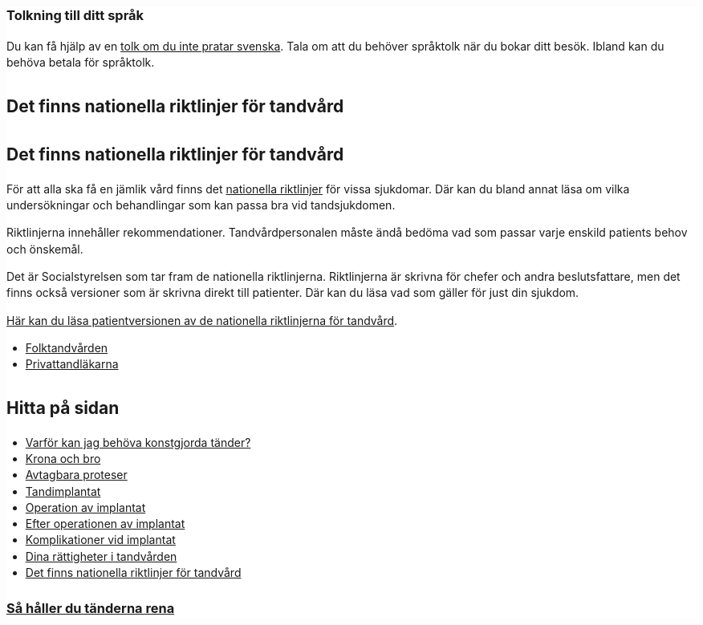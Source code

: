 ### Tolkning till ditt språk

Du kan få hjälp av en [tolk om du inte pratar svenska](https://www.1177.se/sa-fungerar-varden/vard-om-du-kommer-fran-ett-annat-land/tolkning-till-mitt-sprak/). Tala om att du behöver språktolk när du bokar ditt besök. Ibland kan du behöva betala för språktolk.

Det finns nationella riktlinjer för tandvård
--------------------------------------------

Det finns nationella riktlinjer för tandvård
--------------------------------------------

För att alla ska få en jämlik vård finns det [nationella riktlinjer](https://www.1177.se/sa-fungerar-varden/lagar-och-bestammelser/nationella-riktlinjer/ "Nationella riktlinjer") för vissa sjukdomar. Där kan du bland annat läsa om vilka undersökningar och behandlingar som kan passa bra vid tandsjukdomen.

Riktlinjerna innehåller rekommendationer. Tandvårdpersonalen måste ändå bedöma vad som passar varje enskild patients behov och önskemål.

Det är Socialstyrelsen som tar fram de nationella riktlinjerna. Riktlinjerna är skrivna för chefer och andra beslutsfattare, men det finns också versioner som är skrivna direkt till patienter. Där kan du läsa vad som gäller för just din sjukdom.

[Här kan du läsa patientversionen av de nationella riktlinjerna för tandvård](https://www.1177.se/lankbiblioteket/nationella-lankar/s/socialstyrelsen/riktlinjer-patientversion/socialstyrelsen---nationella-riktlinjer-tandvard-vuxna/ "Nationella riktlinjer vuxentandvård"). 

*   [Folktandvården](https://www.1177.se/lankbiblioteket/nationella-lankar/f/www.folktandvarden.se/folktandvarden/)
*   [Privattandläkarna](https://www.1177.se/lankbiblioteket/nationella-lankar/p/privattandlakarna/)

Hitta på sidan
--------------

*   [Varför kan jag behöva konstgjorda tänder?](https://www.1177.se/undersokning-behandling/tandvard/konstgjorda-tander/#section-114491)
*   [Krona och bro](https://www.1177.se/undersokning-behandling/tandvard/konstgjorda-tander/#section-10724)
*   [Avtagbara proteser](https://www.1177.se/undersokning-behandling/tandvard/konstgjorda-tander/#section-10725)
*   [Tandimplantat](https://www.1177.se/undersokning-behandling/tandvard/konstgjorda-tander/#section-10726)
*   [Operation av implantat](https://www.1177.se/undersokning-behandling/tandvard/konstgjorda-tander/#section-10728)
*   [Efter operationen av implantat](https://www.1177.se/undersokning-behandling/tandvard/konstgjorda-tander/#section-10729)
*   [Komplikationer vid implantat](https://www.1177.se/undersokning-behandling/tandvard/konstgjorda-tander/#section-114498)
*   [Dina rättigheter i tandvården](https://www.1177.se/undersokning-behandling/tandvard/konstgjorda-tander/#section-185191)
*   [Det finns nationella riktlinjer för tandvård](https://www.1177.se/undersokning-behandling/tandvard/konstgjorda-tander/#section-133840)

### [Så håller du tänderna rena](https://www.1177.se/liv--halsa/tandhalsa/sa-haller-du-tanderna-rena/)
